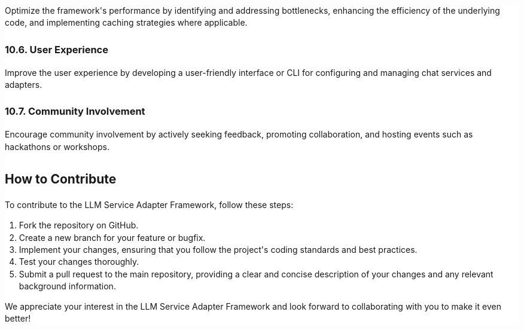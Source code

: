 Optimize the framework's performance by identifying and addressing bottlenecks, enhancing the efficiency of the underlying code, and implementing caching strategies where applicable.

### 10.6. User Experience

Improve the user experience by developing a user-friendly interface or CLI for configuring and managing chat services and adapters.

### 10.7. Community Involvement

Encourage community involvement by actively seeking feedback, promoting collaboration, and hosting events such as hackathons or workshops.

## How to Contribute

To contribute to the LLM Service Adapter Framework, follow these steps:

1. Fork the repository on GitHub.
2. Create a new branch for your feature or bugfix.
3. Implement your changes, ensuring that you follow the project's coding standards and best practices.
4. Test your changes thoroughly.
5. Submit a pull request to the main repository, providing a clear and concise description of your changes and any relevant background information.

We appreciate your interest in the LLM Service Adapter Framework and look forward to collaborating with you to make it even better!
